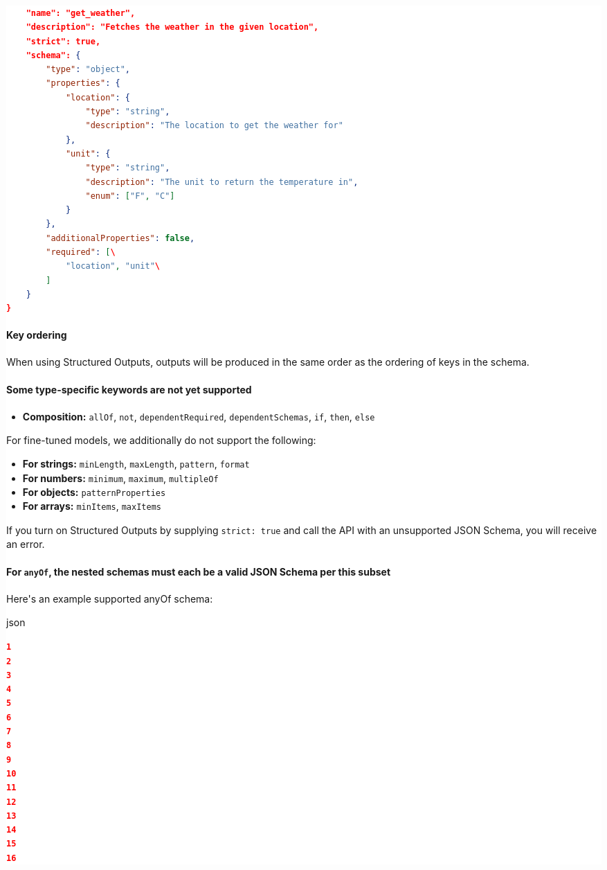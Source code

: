```json
    "name": "get_weather",
    "description": "Fetches the weather in the given location",
    "strict": true,
    "schema": {
        "type": "object",
        "properties": {
            "location": {
                "type": "string",
                "description": "The location to get the weather for"
            },
            "unit": {
                "type": "string",
                "description": "The unit to return the temperature in",
                "enum": ["F", "C"]
            }
        },
        "additionalProperties": false,
        "required": [\
            "location", "unit"\
        ]
    }
}
```

#### Key ordering

When using Structured Outputs, outputs will be produced in the same order as the ordering of keys in the schema.

#### Some type-specific keywords are not yet supported

- **Composition:** `allOf`, `not`, `dependentRequired`, `dependentSchemas`, `if`, `then`, `else`

For fine-tuned models, we additionally do not support the following:

- **For strings:** `minLength`, `maxLength`, `pattern`, `format`
- **For numbers:** `minimum`, `maximum`, `multipleOf`
- **For objects:** `patternProperties`
- **For arrays:** `minItems`, `maxItems`

If you turn on Structured Outputs by supplying `strict: true` and call the API with an unsupported JSON Schema, you will receive an error.

#### For `anyOf`, the nested schemas must each be a valid JSON Schema per this subset

Here's an example supported anyOf schema:

json

```json
1
2
3
4
5
6
7
8
9
10
11
12
13
14
15
16
```